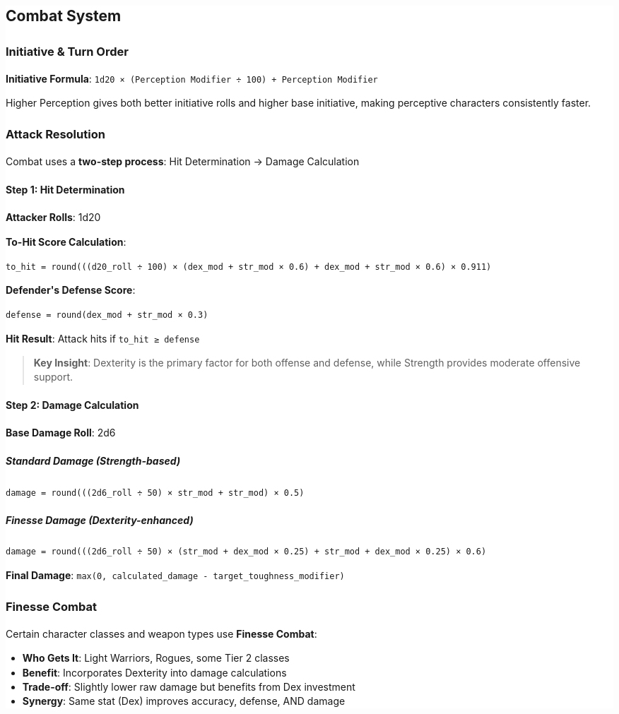 
## Combat System

### Initiative & Turn Order

**Initiative Formula**: `1d20 × (Perception Modifier ÷ 100) + Perception Modifier`

Higher Perception gives both better initiative rolls and higher base initiative, making perceptive characters consistently faster.

### Attack Resolution

Combat uses a **two-step process**: Hit Determination → Damage Calculation

#### Step 1: Hit Determination

**Attacker Rolls**: 1d20

**To-Hit Score Calculation**:
```
to_hit = round(((d20_roll ÷ 100) × (dex_mod + str_mod × 0.6) + dex_mod + str_mod × 0.6) × 0.911)
```

**Defender's Defense Score**:
```
defense = round(dex_mod + str_mod × 0.3)
```

**Hit Result**: Attack hits if `to_hit ≥ defense`

> **Key Insight**: Dexterity is the primary factor for both offense and defense, while Strength provides moderate offensive support.

#### Step 2: Damage Calculation

**Base Damage Roll**: 2d6

##### Standard Damage (Strength-based)
```
damage = round(((2d6_roll ÷ 50) × str_mod + str_mod) × 0.5)
```

##### Finesse Damage (Dexterity-enhanced)
```
damage = round(((2d6_roll ÷ 50) × (str_mod + dex_mod × 0.25) + str_mod + dex_mod × 0.25) × 0.6)
```

**Final Damage**: `max(0, calculated_damage - target_toughness_modifier)`

### Finesse Combat

Certain character classes and weapon types use **Finesse Combat**:

- **Who Gets It**: Light Warriors, Rogues, some Tier 2 classes
- **Benefit**: Incorporates Dexterity into damage calculations
- **Trade-off**: Slightly lower raw damage but benefits from Dex investment
- **Synergy**: Same stat (Dex) improves accuracy, defense, AND damage
